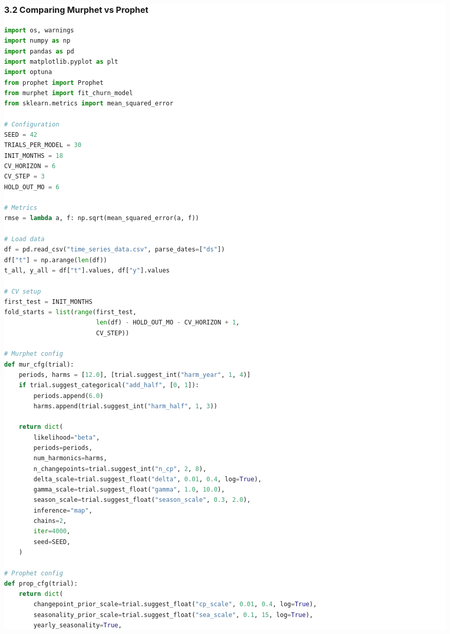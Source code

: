 ```python
```

### 3.2 Comparing Murphet vs Prophet

```python
import os, warnings
import numpy as np
import pandas as pd
import matplotlib.pyplot as plt
import optuna
from prophet import Prophet
from murphet import fit_churn_model
from sklearn.metrics import mean_squared_error

# Configuration
SEED = 42
TRIALS_PER_MODEL = 30
INIT_MONTHS = 18
CV_HORIZON = 6
CV_STEP = 3
HOLD_OUT_MO = 6

# Metrics
rmse = lambda a, f: np.sqrt(mean_squared_error(a, f))

# Load data
df = pd.read_csv("time_series_data.csv", parse_dates=["ds"])
df["t"] = np.arange(len(df))
t_all, y_all = df["t"].values, df["y"].values

# CV setup
first_test = INIT_MONTHS
fold_starts = list(range(first_test,
                         len(df) - HOLD_OUT_MO - CV_HORIZON + 1,
                         CV_STEP))

# Murphet config
def mur_cfg(trial):
    periods, harms = [12.0], [trial.suggest_int("harm_year", 1, 4)]
    if trial.suggest_categorical("add_half", [0, 1]):
        periods.append(6.0)
        harms.append(trial.suggest_int("harm_half", 1, 3))
    
    return dict(
        likelihood="beta",
        periods=periods,
        num_harmonics=harms,
        n_changepoints=trial.suggest_int("n_cp", 2, 8),
        delta_scale=trial.suggest_float("delta", 0.01, 0.4, log=True),
        gamma_scale=trial.suggest_float("gamma", 1.0, 10.0),
        season_scale=trial.suggest_float("season_scale", 0.3, 2.0),
        inference="map",
        chains=2,
        iter=4000,
        seed=SEED,
    )

# Prophet config
def prop_cfg(trial):
    return dict(
        changepoint_prior_scale=trial.suggest_float("cp_scale", 0.01, 0.4, log=True),
        seasonality_prior_scale=trial.suggest_float("sea_scale", 0.1, 15, log=True),
        yearly_seasonality=True,
```